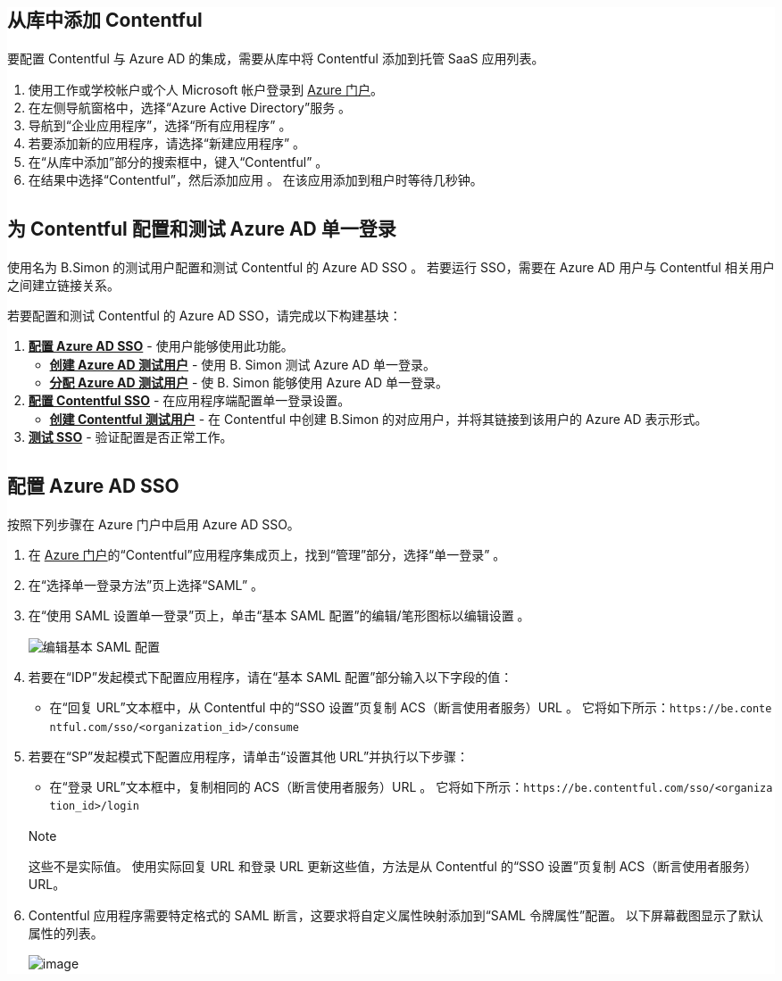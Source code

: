 ## <a name="adding-contentful-from-the-gallery"></a>从库中添加 Contentful

要配置 Contentful 与 Azure AD 的集成，需要从库中将 Contentful 添加到托管 SaaS 应用列表。

1. 使用工作或学校帐户或个人 Microsoft 帐户登录到 [Azure 门户](https://portal.azure.com)。
1. 在左侧导航窗格中，选择“Azure Active Directory”服务  。
1. 导航到“企业应用程序”，选择“所有应用程序”   。
1. 若要添加新的应用程序，请选择“新建应用程序”  。
1. 在“从库中添加”部分的搜索框中，键入“Contentful”   。
1. 在结果中选择“Contentful”，然后添加应用  。 在该应用添加到租户时等待几秒钟。

## <a name="configure-and-test-azure-ad-single-sign-on-for-contentful"></a>为 Contentful 配置和测试 Azure AD 单一登录

使用名为 B.Simon 的测试用户配置和测试 Contentful 的 Azure AD SSO  。 若要运行 SSO，需要在 Azure AD 用户与 Contentful 相关用户之间建立链接关系。

若要配置和测试 Contentful 的 Azure AD SSO，请完成以下构建基块：

1. **[配置 Azure AD SSO](#configure-azure-ad-sso)** - 使用户能够使用此功能。
    * **[创建 Azure AD 测试用户](#create-an-azure-ad-test-user)** - 使用 B. Simon 测试 Azure AD 单一登录。
    * **[分配 Azure AD 测试用户](#assign-the-azure-ad-test-user)** - 使 B. Simon 能够使用 Azure AD 单一登录。
1. **[配置 Contentful SSO](#configure-contentful-sso)** - 在应用程序端配置单一登录设置。
    * **[创建 Contentful 测试用户](#create-contentful-test-user)** - 在 Contentful 中创建 B.Simon 的对应用户，并将其链接到该用户的 Azure AD 表示形式。
1. **[测试 SSO](#test-sso)** - 验证配置是否正常工作。

## <a name="configure-azure-ad-sso"></a>配置 Azure AD SSO

按照下列步骤在 Azure 门户中启用 Azure AD SSO。

1. 在 [Azure 门户](https://portal.azure.com/)的“Contentful”应用程序集成页上，找到“管理”部分，选择“单一登录”    。
1. 在“选择单一登录方法”页上选择“SAML”   。
1. 在“使用 SAML 设置单一登录”页上，单击“基本 SAML 配置”的编辑/笔形图标以编辑设置   。

   ![编辑基本 SAML 配置](common/edit-urls.png)

1. 若要在“IDP”发起模式下配置应用程序，请在“基本 SAML 配置”部分输入以下字段的值：  

    - 在“回复 URL”文本框中，从 Contentful 中的“SSO 设置”页复制 ACS（断言使用者服务）URL  。 它将如下所示：`https://be.contentful.com/sso/<organization_id>/consume`

1. 若要在“SP”发起模式下配置应用程序，请单击“设置其他 URL”并执行以下步骤：  

    - 在“登录 URL”文本框中，复制相同的 ACS（断言使用者服务）URL  。 它将如下所示：`https://be.contentful.com/sso/<organization_id>/login`

    > [!NOTE]
    > 这些不是实际值。 使用实际回复 URL 和登录 URL 更新这些值，方法是从 Contentful 的“SSO 设置”页复制 ACS（断言使用者服务）URL。

1. Contentful 应用程序需要特定格式的 SAML 断言，这要求将自定义属性映射添加到“SAML 令牌属性”配置。 以下屏幕截图显示了默认属性的列表。

    ![image](common/default-attributes.png)
